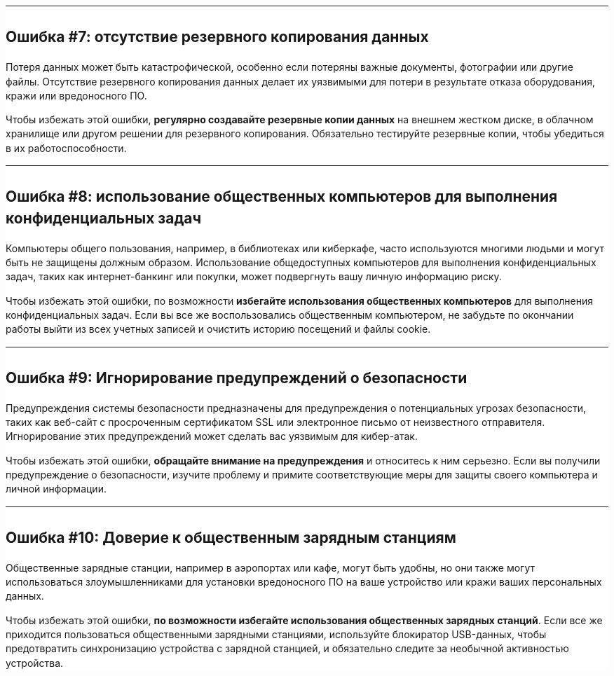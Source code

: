 ____


## Ошибка #7: отсутствие резервного копирования данных

Потеря данных может быть катастрофической, особенно если потеряны важные документы, фотографии или другие файлы. Отсутствие резервного копирования данных делает их уязвимыми для потери в результате отказа оборудования, кражи или вредоносного ПО.

Чтобы избежать этой ошибки, **регулярно создавайте резервные копии данных** на внешнем жестком диске, в облачном хранилище или другом решении для резервного копирования. Обязательно тестируйте резервные копии, чтобы убедиться в их работоспособности.

____


## Ошибка #8: использование общественных компьютеров для выполнения конфиденциальных задач

Компьютеры общего пользования, например, в библиотеках или киберкафе, часто используются многими людьми и могут быть не защищены должным образом. Использование общедоступных компьютеров для выполнения конфиденциальных задач, таких как интернет-банкинг или покупки, может подвергнуть вашу личную информацию риску.

Чтобы избежать этой ошибки, по возможности **избегайте использования общественных компьютеров** для выполнения конфиденциальных задач. Если вы все же воспользовались общественным компьютером, не забудьте по окончании работы выйти из всех учетных записей и очистить историю посещений и файлы cookie.


____


## Ошибка #9: Игнорирование предупреждений о безопасности

Предупреждения системы безопасности предназначены для предупреждения о потенциальных угрозах безопасности, таких как веб-сайт с просроченным сертификатом SSL или электронное письмо от неизвестного отправителя. Игнорирование этих предупреждений может сделать вас уязвимым для кибер-атак.

Чтобы избежать этой ошибки, **обращайте внимание на предупреждения** и относитесь к ним серьезно. Если вы получили предупреждение о безопасности, изучите проблему и примите соответствующие меры для защиты своего компьютера и личной информации.


____

## Ошибка #10: Доверие к общественным зарядным станциям

Общественные зарядные станции, например в аэропортах или кафе, могут быть удобны, но они также могут использоваться злоумышленниками для установки вредоносного ПО на ваше устройство или кражи ваших персональных данных.

Чтобы избежать этой ошибки, **по возможности избегайте использования общественных зарядных станций**. Если все же приходится пользоваться общественными зарядными станциями, используйте блокиратор USB-данных, чтобы предотвратить синхронизацию устройства с зарядной станцией, и обязательно следите за необычной активностью устройства.
